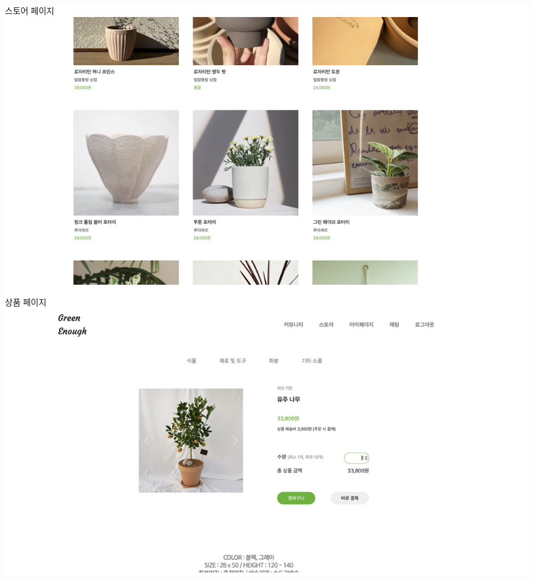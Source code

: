 스토어 페이지   
<img src="/photo/store-2.png" width="800" alt="스토어 페이지" />

상품 페이지   
<img src="/photo/store-detail.png" width="800" alt="상품 페이지" />
